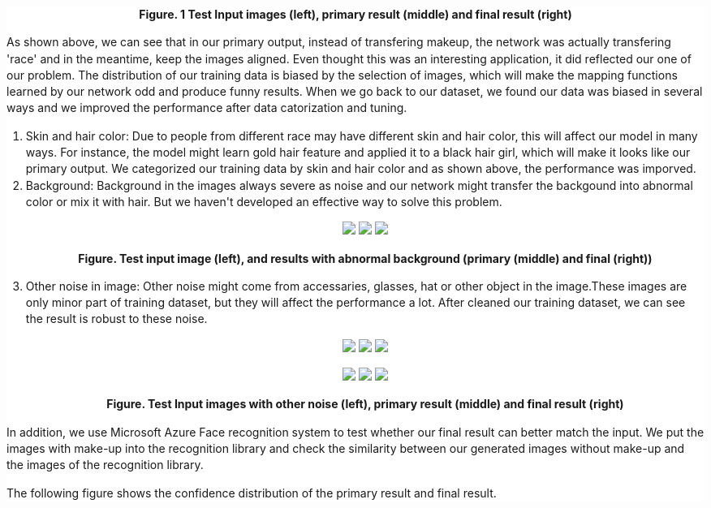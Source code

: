 

<p align="center"> <b>Figure. 1 Test Input images (left), primary result (middle) and final result (right)</b> </p>

As shown above, we can see that in our primary output, instead of transfering makeup, the network was actually transfering 'race' and in the meantime, keep the images aligned. Even thought this was an interesting application, it did reflected our one of our problem. The distribution of our training data is biased by the selection of images, which will make the mapping functions learned by our network odd and produce funny results. When we go back to our dataset, we found our data was biased in several ways and we improved the performance after data catorization and tuning.

<ol><li> Skin and hair color: Due to people from different race may have different skin and hair color, this will affect our model in many ways. For instance, the model might learn gold hair feature and applied it to a black hair girl, which will make it looks like our primary output. We categorized our training data by skin and hair color and as shown above, the performance was imporved.</li>

<li>
Background: Background in the images always severe as noise and our network might transfer the backgound into abnormal color or mix it with hair. But we haven't developed an effective way to solve this problem.
<p align="center">
 <img src="https://raw.githubusercontent.com/weedkillers/Hello-World/master/vHX46-0.png" width = '150'>
 <img src="https://raw.githubusercontent.com/weedkillers/Hello-World/master/vHX46-1.png" width = '150'>
 <img src="https://raw.githubusercontent.com/weedkillers/Hello-World/master/vHX46-2.png"  width = '150'>
</p>
<p align="center"> <b>Figure. Test input image (left), and results with abnormal background (primary (middle) and final (right))</b> </p>
 </li>
<li>
Other noise in image: Other noise might come from accessaries, glasses, hat or other object in the image.These images are only minor part of training dataset, but they will affect the performance a lot. After cleaned our training dataset, we can see the result is robust to these noise.

<p align="center">
 <img src="https://raw.githubusercontent.com/weedkillers/Hello-World/master/vHX19-0.png" width = '150'>
 <img src="https://raw.githubusercontent.com/weedkillers/Hello-World/master/vHX19-1.png" width = '150'>
 <img src="https://raw.githubusercontent.com/weedkillers/Hello-World/master/vHX19-2.png"  width = '150'>
</p>

<p align="center">
 <img src="https://raw.githubusercontent.com/weedkillers/Hello-World/master/vHX21-0.png" width = '150'>
 <img src="https://raw.githubusercontent.com/weedkillers/Hello-World/master/vHX21-1.png" width = '150'>
 <img src="https://raw.githubusercontent.com/weedkillers/Hello-World/master/vHX21-2.png"  width = '150'>
</p>
<p align="center"> <b>Figure. Test Input images with other noise (left), primary result (middle) and final result (right)</b> </p>
</li>
</ol>
<p>
In addition, we use Microsoft Azure Face recognition system to test whether our final result can better match the input. We put the images with make-up into the recognition library and check the similarity between our generated images without make-up and the images of the recognition library. </p>
The following figure shows the confidence distribution of the primary result and final result.